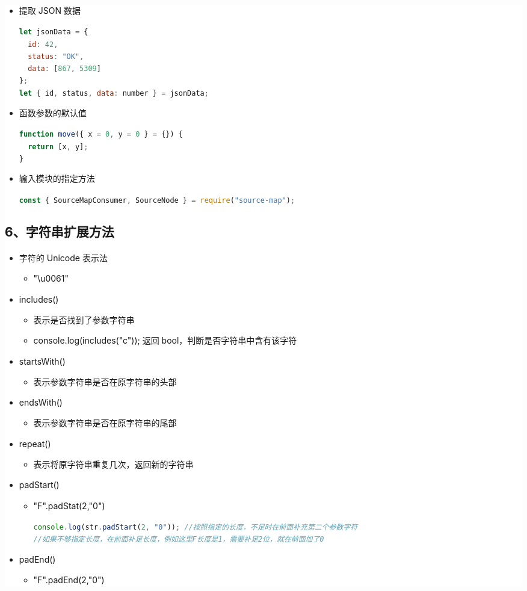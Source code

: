 - 提取 JSON 数据

  ```js
  let jsonData = {
    id: 42,
    status: "OK",
    data: [867, 5309]
  };
  let { id, status, data: number } = jsonData;
  ```

- 函数参数的默认值

  ```js
  function move({ x = 0, y = 0 } = {}) {
    return [x, y];
  }
  ```

- 输入模块的指定方法

  ```js
  const { SourceMapConsumer, SourceNode } = require("source-map");
  ```

## 6、字符串扩展方法

- 字符的 Unicode 表示法

  - "\u0061"

- includes()

  - 表示是否找到了参数字符串

  - console.log(includes("c")); 返回 bool，判断是否字符串中含有该字符

- startsWith()

  - 表示参数字符串是否在原字符串的头部

- endsWith()

  - 表示参数字符串是否在原字符串的尾部

- repeat()

  - 表示将原字符串重复几次，返回新的字符串

- padStart()

  - "F".padStat(2,"0")

    ```js
    console.log(str.padStart(2, "0")); //按照指定的长度，不足时在前面补充第二个参数字符
    //如果不够指定长度，在前面补足长度，例如这里F长度是1，需要补足2位，就在前面加了0
    ```

- padEnd()

  - "F".padEnd(2,"0")
